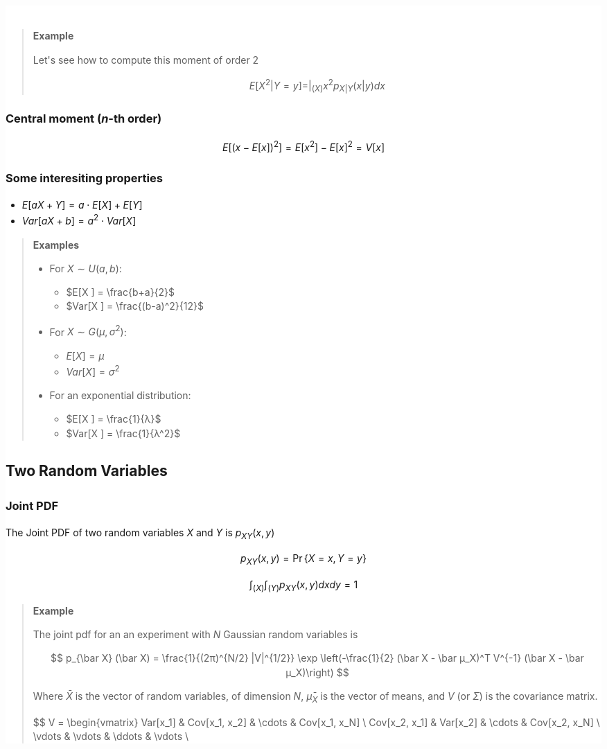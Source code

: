 &nbsp;

> **Example**
>
> Let's see how to compute this moment of order $2$
>
> $$
> E[X^2 | Y=y] = |_{(X)} x^2 p_{X|Y}(x|y) dx
> $$

### Central moment ($n$-th order)

$$
E\left[(x-E[x])^2\right] = E\left[x^2\right] - E[x]^2 = V[x]
$$

### Some interesiting properties

* $E[aX + Y] = a ⋅ E[X ] + E[Y]$
* $Var [aX + b] = a^2 ⋅ Var[X]$

> **Examples**
>
> * For $X ∼ U(a, b)$:
>     * $E[X ] = \frac{b+a}{2}$
>     * $Var[X ] = \frac{(b-a)^2}{12}$
>
> * For $X ∼ G(μ, σ^2)$:
>     * $E[X ] = μ$
>     * $Var[X ] = σ^2$
>
> * For an exponential distribution:
>     * $E[X ] = \frac{1}{λ}$
>     * $Var[X ] = \frac{1}{λ^2}$

## Two Random Variables

### Joint PDF

The Joint PDF of two random variables $X$ and $Y$ is $p_{XY}(x,y)$

$$
p_{XY}(x, y) = \Pr\{X=x, Y=y\}
$$

$$
∫_{(X)} ∫_{(Y)} p_{XY}(x, y) dx dy = 1
$$

> **Example**
>
> The joint pdf for an an experiment with $N$ Gaussian random variables is
>
> $$
> p_{\bar X} (\bar X) = \frac{1}{(2π)^{N/2} |V|^{1/2}} \exp \left(-\frac{1}{2} (\bar X - \bar μ_X)^T V^{-1} (\bar X - \bar μ_X)\right)
> $$
>
> Where $\bar X$ is the vector of random variables, of dimension $N$, $\bar μ_X$ is the vector of
> means, and $V$ (or $Σ$) is the covariance matrix.
>
> $$
> V = \begin{vmatrix}
>     Var[x_1] & Cov[x_1, x_2] & \cdots & Cov[x_1, x_N] \\
>     Cov[x_2, x_1] & Var[x_2] & \cdots & Cov[x_2, x_N] \\
>     \vdots & \vdots & \ddots & \vdots \\